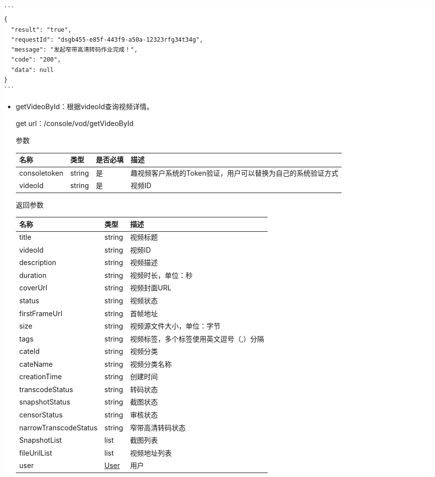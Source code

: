     ```
    {
      "result": "true",
      "requestId": "dsgb455-e85f-443f9-a50a-12323rfg34t34g",
      "message": "发起窄带高清转码作业完成！",
      "code": "200",
      "data": null
    }
    ```

-   getVideoById：根据videoId查询视频详情。

    get url：/console/vod/getVideoById

    参数

    |名称|类型|是否必填|描述|
    |--|--|----|--|
    |consoletoken|string|是|趣视频客户系统的Token验证，用户可以替换为自己的系统验证方式|
    |videoId|string|是|视频ID|

    返回参数

    |名称|类型|描述|
    |--|--|--|
    |title|string|视频标题|
    |videoId|string|视频ID|
    |description|string|视频描述|
    |duration|string|视频时长，单位：秒|
    |coverUrl|string|视频封面URL|
    |status|string|视频状态|
    |firstFrameUrl|string|首帧地址|
    |size|string|视频源文件大小，单位：字节|
    |tags|string|视频标签，多个标签使用英文逗号（,）分隔|
    |cateId|string|视频分类|
    |cateName|string|视频分类名称|
    |creationTime|string|创建时间|
    |transcodeStatus|string|转码状态|
    |snapshotStatus|string|截图状态|
    |censorStatus|string|审核状态|
    |narrowTranscodeStatus|string|窄带高清转码状态|
    |SnapshotList|list|截图列表|
    |fileUrilList|list|视频地址列表|
    |user|[User]()|用户|
